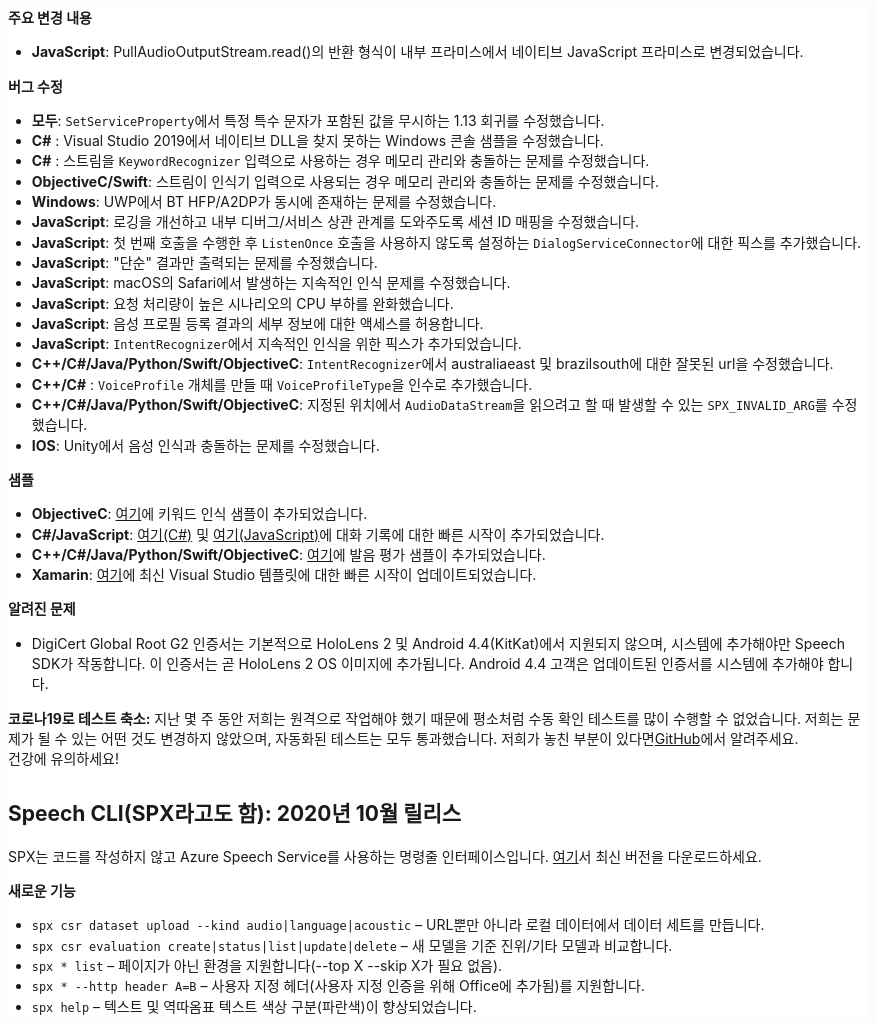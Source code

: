**주요 변경 내용**
- **JavaScript**: PullAudioOutputStream.read()의 반환 형식이 내부 프라미스에서 네이티브 JavaScript 프라미스로 변경되었습니다.

**버그 수정**
- **모두**: `SetServiceProperty`에서 특정 특수 문자가 포함된 값을 무시하는 1.13 회귀를 수정했습니다.
- **C#** : Visual Studio 2019에서 네이티브 DLL을 찾지 못하는 Windows 콘솔 샘플을 수정했습니다.
- **C#** : 스트림을 `KeywordRecognizer` 입력으로 사용하는 경우 메모리 관리와 충돌하는 문제를 수정했습니다.
- **ObjectiveC/Swift**: 스트림이 인식기 입력으로 사용되는 경우 메모리 관리와 충돌하는 문제를 수정했습니다.
- **Windows**: UWP에서 BT HFP/A2DP가 동시에 존재하는 문제를 수정했습니다.
- **JavaScript**: 로깅을 개선하고 내부 디버그/서비스 상관 관계를 도와주도록 세션 ID 매핑을 수정했습니다.
- **JavaScript**: 첫 번째 호출을 수행한 후 `ListenOnce` 호출을 사용하지 않도록 설정하는 `DialogServiceConnector`에 대한 픽스를 추가했습니다.
- **JavaScript**: "단순" 결과만 출력되는 문제를 수정했습니다.
- **JavaScript**: macOS의 Safari에서 발생하는 지속적인 인식 문제를 수정했습니다.
- **JavaScript**: 요청 처리량이 높은 시나리오의 CPU 부하를 완화했습니다.
- **JavaScript**: 음성 프로필 등록 결과의 세부 정보에 대한 액세스를 허용합니다.
- **JavaScript**: `IntentRecognizer`에서 지속적인 인식을 위한 픽스가 추가되었습니다.
- **C++/C#/Java/Python/Swift/ObjectiveC**: `IntentRecognizer`에서 australiaeast 및 brazilsouth에 대한 잘못된 url을 수정했습니다.
- **C++/C#** : `VoiceProfile` 개체를 만들 때 `VoiceProfileType`을 인수로 추가했습니다.
- **C++/C#/Java/Python/Swift/ObjectiveC**: 지정된 위치에서 `AudioDataStream`을 읽으려고 할 때 발생할 수 있는 `SPX_INVALID_ARG`를 수정했습니다.
- **IOS**: Unity에서 음성 인식과 충돌하는 문제를 수정했습니다.

**샘플**
- **ObjectiveC**: [여기](https://github.com/Azure-Samples/cognitive-services-speech-sdk/tree/master/samples/objective-c/ios/speech-samples)에 키워드 인식 샘플이 추가되었습니다.
- **C#/JavaScript**: [여기(C#)](https://github.com/Azure-Samples/cognitive-services-speech-sdk/tree/master/quickstart/csharp/dotnet/conversation-transcription) 및 [여기(JavaScript)](https://github.com/Azure-Samples/cognitive-services-speech-sdk/tree/master/quickstart/javascript/node/conversation-transcription)에 대화 기록에 대한 빠른 시작이 추가되었습니다.
- **C++/C#/Java/Python/Swift/ObjectiveC**: [여기](https://github.com/Azure-Samples/cognitive-services-speech-sdk/tree/master/samples)에 발음 평가 샘플이 추가되었습니다.
- **Xamarin**: [여기](https://github.com/Azure-Samples/cognitive-services-speech-sdk/tree/master/quickstart/csharp/xamarin)에 최신 Visual Studio 템플릿에 대한 빠른 시작이 업데이트되었습니다.

**알려진 문제**
- DigiCert Global Root G2 인증서는 기본적으로 HoloLens 2 및 Android 4.4(KitKat)에서 지원되지 않으며, 시스템에 추가해야만 Speech SDK가 작동합니다. 이 인증서는 곧 HoloLens 2 OS 이미지에 추가됩니다. Android 4.4 고객은 업데이트된 인증서를 시스템에 추가해야 합니다.

**코로나19로 테스트 축소:** 지난 몇 주 동안 저희는 원격으로 작업해야 했기 때문에 평소처럼 수동 확인 테스트를 많이 수행할 수 없었습니다. 저희는 문제가 될 수 있는 어떤 것도 변경하지 않았으며, 자동화된 테스트는 모두 통과했습니다. 저희가 놓친 부분이 있다면[GitHub](https://github.com/Azure-Samples/cognitive-services-speech-sdk/issues?q=is%3Aissue+is%3Aopen)에서 알려주세요.<br>
건강에 유의하세요!

## <a name="speech-cli-also-known-as-spx-2020-october-release"></a>Speech CLI(SPX라고도 함): 2020년 10월 릴리스
SPX는 코드를 작성하지 않고 Azure Speech Service를 사용하는 명령줄 인터페이스입니다. [여기](./spx-basics.md)서 최신 버전을 다운로드하세요. <br>

**새로운 기능**
- `spx csr dataset upload --kind audio|language|acoustic` – URL뿐만 아니라 로컬 데이터에서 데이터 세트를 만듭니다.
- `spx csr evaluation create|status|list|update|delete` – 새 모델을 기준 진위/기타 모델과 비교합니다.
- `spx * list` – 페이지가 아닌 환경을 지원합니다(--top X --skip X가 필요 없음).
- `spx * --http header A=B` – 사용자 지정 헤더(사용자 지정 인증을 위해 Office에 추가됨)를 지원합니다. 
- `spx help` – 텍스트 및 역따옴표 텍스트 색상 구분(파란색)이 향상되었습니다.
